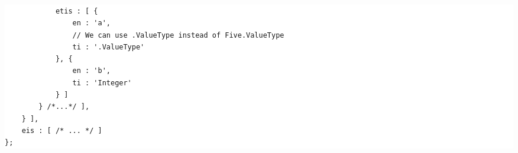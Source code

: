 ```
			etis : [ {
				en : 'a',
				// We can use .ValueType instead of Five.ValueType
				ti : '.ValueType'
			}, {
				en : 'b',
				ti : 'Integer'
			} ]
		} /*...*/ ],
	} ],
	eis : [ /* ... */ ]
};
```